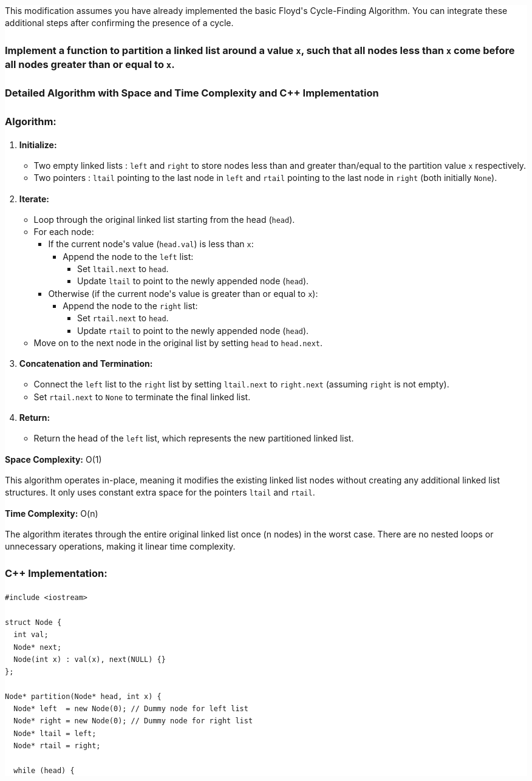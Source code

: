   This modification assumes you have already implemented the basic Floyd's Cycle-Finding Algorithm. You can integrate these additional steps after confirming the presence of a cycle.
### Implement a function to partition a linked list around a value `x`, such that all nodes less than `x` come before all nodes greater than or equal to `x`.
### Detailed Algorithm with Space and Time Complexity and C++ Implementation

### Algorithm:

  1. **Initialize:**
      - Two empty linked lists : `left` and `right` to store nodes less than and greater than/equal to the partition value `x` respectively.
      - Two pointers           : `ltail` pointing to the last node in `left` and `rtail` pointing to the last node in `right` (both initially `None`).

  2. **Iterate:**
      - Loop through the original linked list starting from the head (`head`).
      - For each node:
          - If the current node's value (`head.val`) is less than `x`:
              - Append the node to the `left` list:
                  - Set `ltail.next` to `head`.
                  - Update `ltail` to point to the newly appended node (`head`).
          - Otherwise (if the current node's value is greater than or equal to `x`):
              - Append the node to the `right` list:
                  - Set `rtail.next` to `head`.
                  - Update `rtail` to point to the newly appended node (`head`).
      - Move on to the next node in the original list by setting `head` to `head.next`.

  3. **Concatenation and Termination:**
      - Connect the `left` list to the `right` list by setting `ltail.next` to `right.next` (assuming `right` is not empty).
      - Set `rtail.next` to `None` to terminate the final linked list.

  4. **Return:**
      - Return the head of the `left` list, which represents the new partitioned linked list.

  **Space Complexity:** O(1)

  This algorithm operates in-place, meaning it modifies the existing linked list nodes without creating any additional linked list structures. It only uses constant extra space for the pointers `ltail` and `rtail`.

  **Time Complexity:** O(n)

  The algorithm iterates through the entire original linked list once (n nodes) in the worst case. There are no nested loops or unnecessary operations, making it linear time complexity.

### C++ Implementation:

  ```
  #include <iostream>

  struct Node {
    int val;
    Node* next;
    Node(int x) : val(x), next(NULL) {}
  };

  Node* partition(Node* head, int x) {
    Node* left  = new Node(0); // Dummy node for left list
    Node* right = new Node(0); // Dummy node for right list
    Node* ltail = left;
    Node* rtail = right;

    while (head) {
  ```